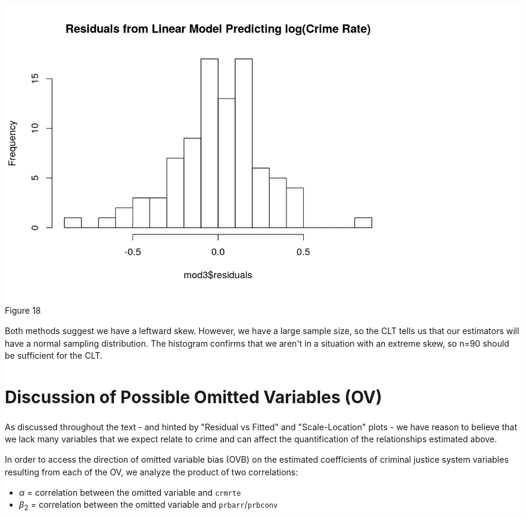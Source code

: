 <img src="lab_3_v5_files/figure-html/unnamed-chunk-50-1.png" alt="Figure 18" width="672" />
<p class="caption">Figure 18</p>
</div>

Both methods suggest we have a leftward skew. However, we have a large sample size, so the CLT tells us that our estimators will have a normal sampling distribution. The histogram confirms that we aren't in a situation with an extreme skew, so n=90 should be sufficient for the CLT.

# Discussion of Possible Omitted Variables (OV)

As discussed throughout the text - and hinted by "Residual vs Fitted" and "Scale-Location" plots - we have reason to believe that we lack many variables that we expect relate to crime and can affect the quantification of the relationships estimated above.

In order to access the direction of omitted variable bias (OVB) on the estimated coefficients of criminal justice system variables resulting from each of the OV, we analyze the product of two correlations:

- $\alpha$ = correlation between the omitted variable and `crmrte` 
- $\beta_2$ = correlation between the omitted variable and `prbarr`/`prbconv` 
